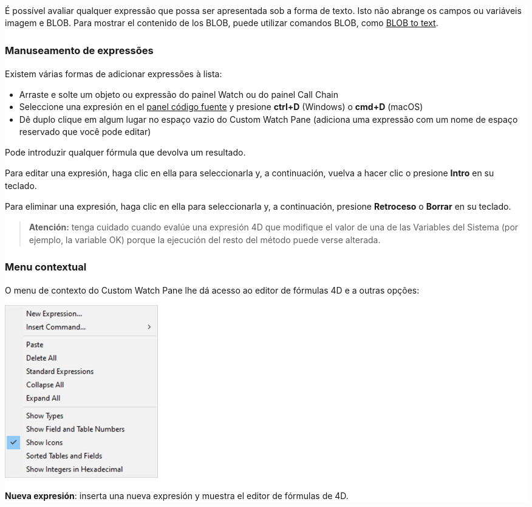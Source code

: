 É possível avaliar qualquer expressão que possa ser apresentada sob a forma de texto. Isto não abrange os campos ou variáveis imagem e BLOB. Para mostrar el contenido de los BLOB, puede utilizar comandos BLOB, como [BLOB to text](https://doc.4d.com/4dv19/help/command/en/page555.html).

### Manuseamento de expressões

Existem várias formas de adicionar expressões à lista:

- Arraste e solte um objeto ou expressão do painel Watch ou do painel Call Chain
- Seleccione una expresión en el [panel código fuente](#source-code-pane) y presione **ctrl+D**  (Windows) o **cmd+D** (macOS)
- Dê duplo clique em algum lugar no espaço vazio do Custom Watch Pane (adiciona uma expressão com um nome de espaço reservado que você pode editar)

Pode introduzir qualquer fórmula que devolva um resultado.

Para editar una expresión, haga clic en ella para seleccionarla y, a continuación, vuelva a hacer clic o presione **Intro** en su teclado.

Para eliminar una expresión, haga clic en ella para seleccionarla y, a continuación, presione **Retroceso** o **Borrar** en su teclado.

> **Atención:** tenga cuidado cuando evalúe una expresión 4D que modifique el valor de una de las Variables del Sistema (por ejemplo, la variable OK) porque la ejecución del resto del método puede verse alterada.

### Menu contextual

O menu de contexto do Custom Watch Pane lhe dá acesso ao editor de fórmulas 4D e a outras opções:

![custom-watch-pane-context-menu](../assets/en/Debugging/custom-watch-pane-context-menu.png)

**Nueva expresión**: inserta una nueva expresión y muestra el editor de fórmulas de 4D.

